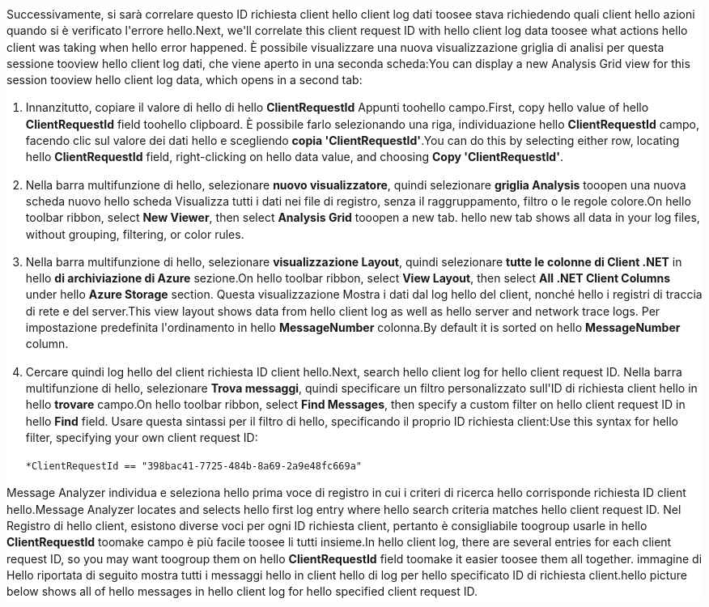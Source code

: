 <span data-ttu-id="813d1-357">Successivamente, si sarà correlare questo ID richiesta client hello client log dati toosee stava richiedendo quali client hello azioni quando si è verificato l'errore hello.</span><span class="sxs-lookup"><span data-stu-id="813d1-357">Next, we'll correlate this client request ID with hello client log data toosee what actions hello client was taking when hello error happened.</span></span> <span data-ttu-id="813d1-358">È possibile visualizzare una nuova visualizzazione griglia di analisi per questa sessione tooview hello client log dati, che viene aperto in una seconda scheda:</span><span class="sxs-lookup"><span data-stu-id="813d1-358">You can display a new Analysis Grid view for this session tooview hello client log data, which opens in a second tab:</span></span>

1. <span data-ttu-id="813d1-359">Innanzitutto, copiare il valore di hello di hello **ClientRequestId** Appunti toohello campo.</span><span class="sxs-lookup"><span data-stu-id="813d1-359">First, copy hello value of hello **ClientRequestId** field toohello clipboard.</span></span> <span data-ttu-id="813d1-360">È possibile farlo selezionando una riga, individuazione hello **ClientRequestId** campo, facendo clic sul valore dei dati hello e scegliendo **copia 'ClientRequestId'**.</span><span class="sxs-lookup"><span data-stu-id="813d1-360">You can do this by selecting either row, locating hello **ClientRequestId** field, right-clicking on hello data value, and choosing **Copy 'ClientRequestId'**.</span></span>
2. <span data-ttu-id="813d1-361">Nella barra multifunzione di hello, selezionare **nuovo visualizzatore**, quindi selezionare **griglia Analysis** tooopen una nuova scheda nuovo hello scheda Visualizza tutti i dati nei file di registro, senza il raggruppamento, filtro o le regole colore.</span><span class="sxs-lookup"><span data-stu-id="813d1-361">On hello toolbar ribbon, select **New Viewer**, then select **Analysis Grid** tooopen a new tab. hello new tab shows all data in your log files, without grouping, filtering, or color rules.</span></span>
3. <span data-ttu-id="813d1-362">Nella barra multifunzione di hello, selezionare **visualizzazione Layout**, quindi selezionare **tutte le colonne di Client .NET** in hello **di archiviazione di Azure** sezione.</span><span class="sxs-lookup"><span data-stu-id="813d1-362">On hello toolbar ribbon, select **View Layout**, then select **All .NET Client Columns** under hello **Azure Storage** section.</span></span> <span data-ttu-id="813d1-363">Questa visualizzazione Mostra i dati dal log hello del client, nonché hello i registri di traccia di rete e del server.</span><span class="sxs-lookup"><span data-stu-id="813d1-363">This view layout shows data from hello client log as well as hello server and network trace logs.</span></span> <span data-ttu-id="813d1-364">Per impostazione predefinita l'ordinamento in hello **MessageNumber** colonna.</span><span class="sxs-lookup"><span data-stu-id="813d1-364">By default it is sorted on hello **MessageNumber** column.</span></span>
4. <span data-ttu-id="813d1-365">Cercare quindi log hello del client richiesta ID client hello.</span><span class="sxs-lookup"><span data-stu-id="813d1-365">Next, search hello client log for hello client request ID.</span></span> <span data-ttu-id="813d1-366">Nella barra multifunzione di hello, selezionare **Trova messaggi**, quindi specificare un filtro personalizzato sull'ID di richiesta client hello in hello **trovare** campo.</span><span class="sxs-lookup"><span data-stu-id="813d1-366">On hello toolbar ribbon, select **Find Messages**, then specify a custom filter on hello client request ID in hello **Find** field.</span></span> <span data-ttu-id="813d1-367">Usare questa sintassi per il filtro di hello, specificando il proprio ID richiesta client:</span><span class="sxs-lookup"><span data-stu-id="813d1-367">Use this syntax for hello filter, specifying your own client request ID:</span></span>

    ```
    *ClientRequestId == "398bac41-7725-484b-8a69-2a9e48fc669a"
    ```

<span data-ttu-id="813d1-368">Message Analyzer individua e seleziona hello prima voce di registro in cui i criteri di ricerca hello corrisponde richiesta ID client hello.</span><span class="sxs-lookup"><span data-stu-id="813d1-368">Message Analyzer locates and selects hello first log entry where hello search criteria matches hello client request ID.</span></span> <span data-ttu-id="813d1-369">Nel Registro di hello client, esistono diverse voci per ogni ID richiesta client, pertanto è consigliabile toogroup usarle in hello **ClientRequestId** toomake campo è più facile toosee li tutti insieme.</span><span class="sxs-lookup"><span data-stu-id="813d1-369">In hello client log, there are several entries for each client request ID, so you may want toogroup them on hello **ClientRequestId** field toomake it easier toosee them all together.</span></span> <span data-ttu-id="813d1-370">immagine di Hello riportata di seguito mostra tutti i messaggi hello in client hello di log per hello specificato ID di richiesta client.</span><span class="sxs-lookup"><span data-stu-id="813d1-370">hello picture below shows all of hello messages in hello client log for hello specified client request ID.</span></span>
